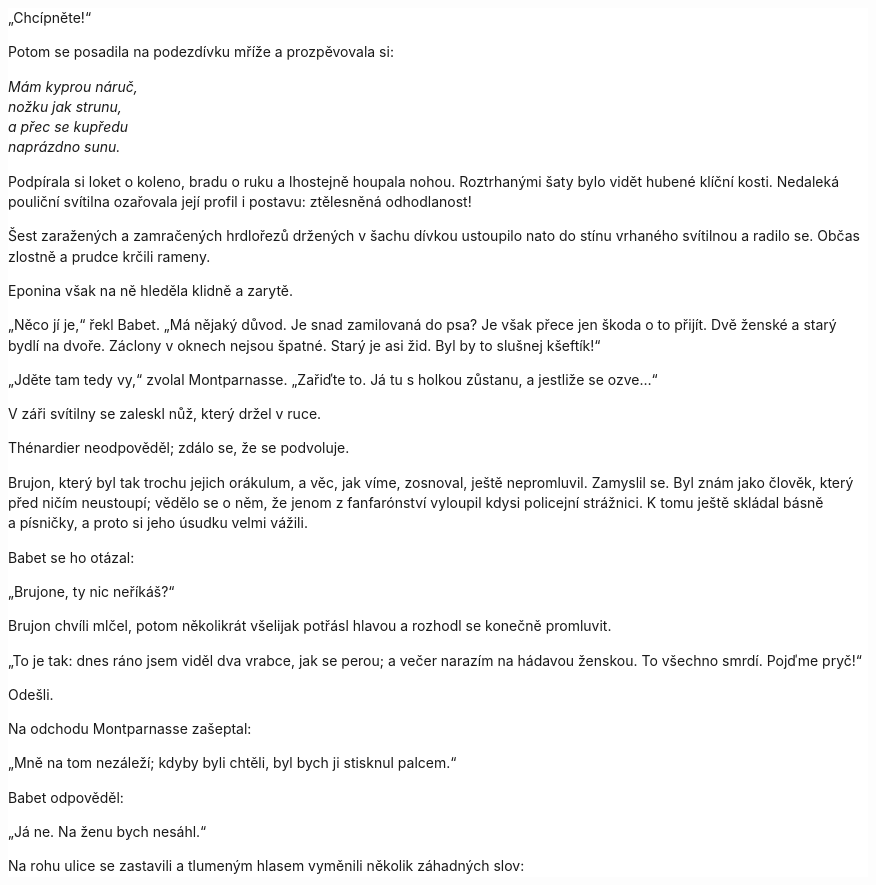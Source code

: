 „Chcípněte!“

Potom se posadila na podezdívku mříže a prozpěvovala si:

</section>

<section>

_Mám kyprou náruč,  
nožku jak strunu,  
a přec se kupředu  
naprázdno sunu._

</section>

<section>

Podpírala si loket o koleno, bradu o ruku a lhostejně houpala nohou. Roztrhanými šaty bylo vidět hubené klíční kosti. Nedaleká pouliční svítilna ozařovala její profil i postavu: ztělesněná odhodlanost!

Šest zaražených a zamračených hrdlořezů držených v šachu dívkou ustoupilo nato do stínu vrhaného svítilnou a radilo se. Občas zlostně a prudce krčili rameny.

Eponina však na ně hleděla klidně a zarytě.

„Něco jí je,“ řekl Babet. „Má nějaký důvod. Je snad zamilovaná do psa? Je však přece jen škoda o to přijít. Dvě ženské a starý bydlí na dvoře. Záclony v oknech nejsou špatné. Starý je asi žid. Byl by to slušnej kšeftík!“

„Jděte tam tedy vy,“ zvolal Montparnasse. „Zařiďte to. Já tu s holkou zůstanu, a jestliže se ozve…“

V záři svítilny se zaleskl nůž, který držel v ruce.

Thénardier neodpověděl; zdálo se, že se podvoluje.

Brujon, který byl tak trochu jejich orákulum, a věc, jak víme, zosnoval, ještě nepromluvil. Zamyslil se. Byl znám jako člověk, který před ničím neustoupí; vědělo se o něm, že jenom z fanfarónství vyloupil kdysi policejní strážnici. K tomu ještě skládal básně a písničky, a proto si jeho úsudku velmi vážili.

Babet se ho otázal:

„Brujone, ty nic neříkáš?“

Brujon chvíli mlčel, potom několikrát všelijak potřásl hlavou a rozhodl se konečně promluvit.

„To je tak: dnes ráno jsem viděl dva vrabce, jak se perou; a večer narazím na hádavou ženskou. To všechno smrdí. Pojďme pryč!“

Odešli.

Na odchodu Montparnasse zašeptal:

„Mně na tom nezáleží; kdyby byli chtěli, byl bych ji stisknul palcem.“

Babet odpověděl:

„Já ne. Na ženu bych nesáhl.“

Na rohu ulice se zastavili a tlumeným hlasem vyměnili několik záhadných slov:
